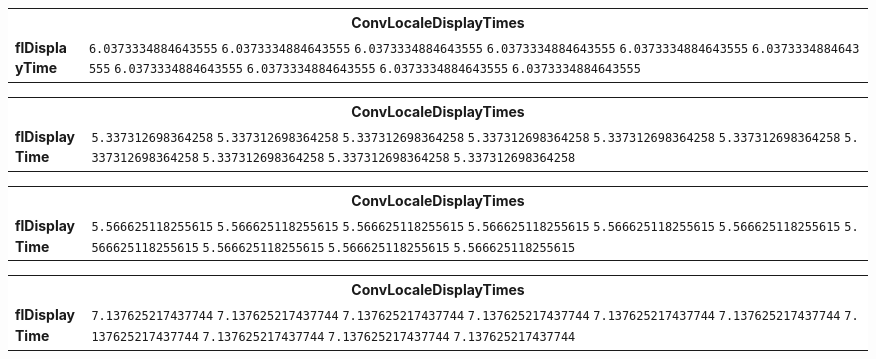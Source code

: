 
<table><tr><th colspan="100%">ConvLocaleDisplayTimes</th></tr><tr><td><b>flDisplayTime</b></td><td><code>6.0373334884643555</code>
<code>6.0373334884643555</code>
<code>6.0373334884643555</code>
<code>6.0373334884643555</code>
<code>6.0373334884643555</code>
<code>6.0373334884643555</code>
<code>6.0373334884643555</code>
<code>6.0373334884643555</code>
<code>6.0373334884643555</code>
<code>6.0373334884643555</code>
</td></tr></table>


<table><tr><th colspan="100%">ConvLocaleDisplayTimes</th></tr><tr><td><b>flDisplayTime</b></td><td><code>5.337312698364258</code>
<code>5.337312698364258</code>
<code>5.337312698364258</code>
<code>5.337312698364258</code>
<code>5.337312698364258</code>
<code>5.337312698364258</code>
<code>5.337312698364258</code>
<code>5.337312698364258</code>
<code>5.337312698364258</code>
<code>5.337312698364258</code>
</td></tr></table>


<table><tr><th colspan="100%">ConvLocaleDisplayTimes</th></tr><tr><td><b>flDisplayTime</b></td><td><code>5.566625118255615</code>
<code>5.566625118255615</code>
<code>5.566625118255615</code>
<code>5.566625118255615</code>
<code>5.566625118255615</code>
<code>5.566625118255615</code>
<code>5.566625118255615</code>
<code>5.566625118255615</code>
<code>5.566625118255615</code>
<code>5.566625118255615</code>
</td></tr></table>


<table><tr><th colspan="100%">ConvLocaleDisplayTimes</th></tr><tr><td><b>flDisplayTime</b></td><td><code>7.137625217437744</code>
<code>7.137625217437744</code>
<code>7.137625217437744</code>
<code>7.137625217437744</code>
<code>7.137625217437744</code>
<code>7.137625217437744</code>
<code>7.137625217437744</code>
<code>7.137625217437744</code>
<code>7.137625217437744</code>
<code>7.137625217437744</code>
</td></tr></table>
